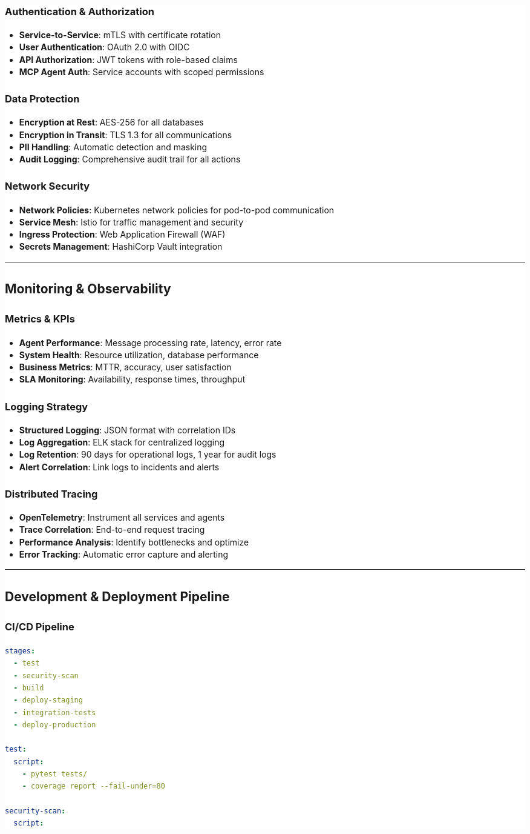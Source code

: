 ### Authentication & Authorization
- **Service-to-Service**: mTLS with certificate rotation
- **User Authentication**: OAuth 2.0 with OIDC
- **API Authorization**: JWT tokens with role-based claims
- **MCP Agent Auth**: Service accounts with scoped permissions

### Data Protection
- **Encryption at Rest**: AES-256 for all databases
- **Encryption in Transit**: TLS 1.3 for all communications
- **PII Handling**: Automatic detection and masking
- **Audit Logging**: Comprehensive audit trail for all actions

### Network Security
- **Network Policies**: Kubernetes network policies for pod-to-pod communication
- **Service Mesh**: Istio for traffic management and security
- **Ingress Protection**: Web Application Firewall (WAF)
- **Secrets Management**: HashiCorp Vault integration

---

## Monitoring & Observability

### Metrics & KPIs
- **Agent Performance**: Message processing rate, latency, error rate
- **System Health**: Resource utilization, database performance
- **Business Metrics**: MTTR, accuracy, user satisfaction
- **SLA Monitoring**: Availability, response times, throughput

### Logging Strategy
- **Structured Logging**: JSON format with correlation IDs
- **Log Aggregation**: ELK stack for centralized logging
- **Log Retention**: 90 days for operational logs, 1 year for audit logs
- **Alert Correlation**: Link logs to incidents and alerts

### Distributed Tracing
- **OpenTelemetry**: Instrument all services and agents
- **Trace Correlation**: End-to-end request tracing
- **Performance Analysis**: Identify bottlenecks and optimize
- **Error Tracking**: Automatic error capture and alerting

---

## Development & Deployment Pipeline

### CI/CD Pipeline
```yaml
stages:
  - test
  - security-scan
  - build
  - deploy-staging
  - integration-tests
  - deploy-production

test:
  script:
    - pytest tests/
    - coverage report --fail-under=80

security-scan:
  script:
```
